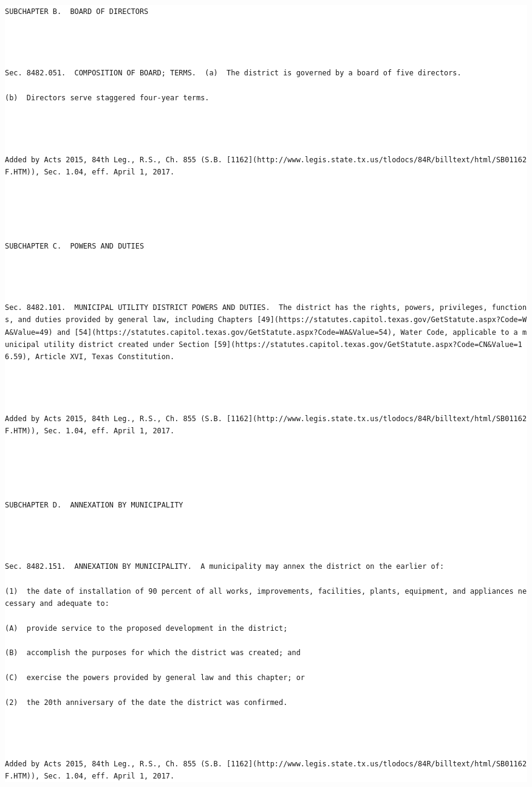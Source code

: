     
    
    
    
    SUBCHAPTER B.  BOARD OF DIRECTORS
    
      
    
    
    Sec. 8482.051.  COMPOSITION OF BOARD; TERMS.  (a)  The district is governed by a board of five directors.
    
    (b)  Directors serve staggered four-year terms.
    
    
    
    
    Added by Acts 2015, 84th Leg., R.S., Ch. 855 (S.B. [1162](http://www.legis.state.tx.us/tlodocs/84R/billtext/html/SB01162F.HTM)), Sec. 1.04, eff. April 1, 2017.
    
    
    
    
    
    SUBCHAPTER C.  POWERS AND DUTIES
    
      
    
    
    Sec. 8482.101.  MUNICIPAL UTILITY DISTRICT POWERS AND DUTIES.  The district has the rights, powers, privileges, functions, and duties provided by general law, including Chapters [49](https://statutes.capitol.texas.gov/GetStatute.aspx?Code=WA&Value=49) and [54](https://statutes.capitol.texas.gov/GetStatute.aspx?Code=WA&Value=54), Water Code, applicable to a municipal utility district created under Section [59](https://statutes.capitol.texas.gov/GetStatute.aspx?Code=CN&Value=16.59), Article XVI, Texas Constitution.
    
    
    
    
    Added by Acts 2015, 84th Leg., R.S., Ch. 855 (S.B. [1162](http://www.legis.state.tx.us/tlodocs/84R/billtext/html/SB01162F.HTM)), Sec. 1.04, eff. April 1, 2017.
    
    
    
    
    
    SUBCHAPTER D.  ANNEXATION BY MUNICIPALITY
    
      
    
    
    Sec. 8482.151.  ANNEXATION BY MUNICIPALITY.  A municipality may annex the district on the earlier of:
    
    (1)  the date of installation of 90 percent of all works, improvements, facilities, plants, equipment, and appliances necessary and adequate to:
    
    (A)  provide service to the proposed development in the district;
    
    (B)  accomplish the purposes for which the district was created; and
    
    (C)  exercise the powers provided by general law and this chapter; or
    
    (2)  the 20th anniversary of the date the district was confirmed.
    
    
    
    
    Added by Acts 2015, 84th Leg., R.S., Ch. 855 (S.B. [1162](http://www.legis.state.tx.us/tlodocs/84R/billtext/html/SB01162F.HTM)), Sec. 1.04, eff. April 1, 2017.
    